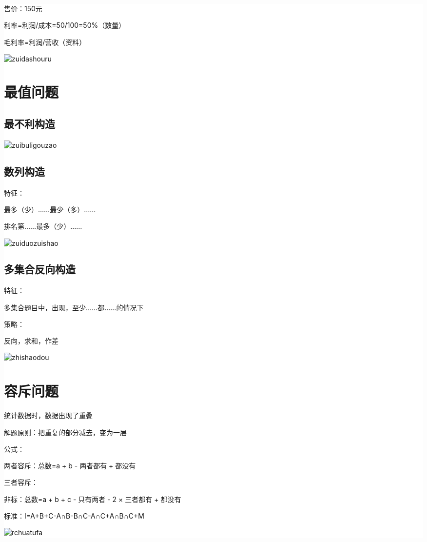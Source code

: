 售价：150元

利率=利润/成本=50/100=50%（数量）

毛利率=利润/营收（资料）

![zuidashouru](https://cdn.fetie.cn/shiyebian/zuidashouru.png)

# 最值问题

## 最不利构造

![zuibuligouzao](https://cdn.fetie.cn/shiyebian/zuibuligouzao.png)

## 数列构造

特征：

最多（少）……最少（多）……

排名第……最多（少）……

![zuiduozuishao](https://cdn.fetie.cn/shiyebian/zuiduozuishao.png)

## 多集合反向构造

特征：

多集合题目中，出现，至少……都……的情况下

策略：

反向，求和，作差

![zhishaodou](https://cdn.fetie.cn/shiyebian/zhishaodou.png)

# 容斥问题

统计数据时，数据出现了重叠

解题原则：把重复的部分减去，变为一层

公式：

两者容斥：总数=a + b - 两者都有 + 都没有

三者容斥：

非标：总数=a + b + c - 只有两者 - 2 × 三者都有 + 都没有

标准：I=A+B+C-A∩B-B∩C-A∩C+A∩B∩C+M

![rchuatufa](https://cdn.fetie.cn/shiyebian/rchuatufa.png)
